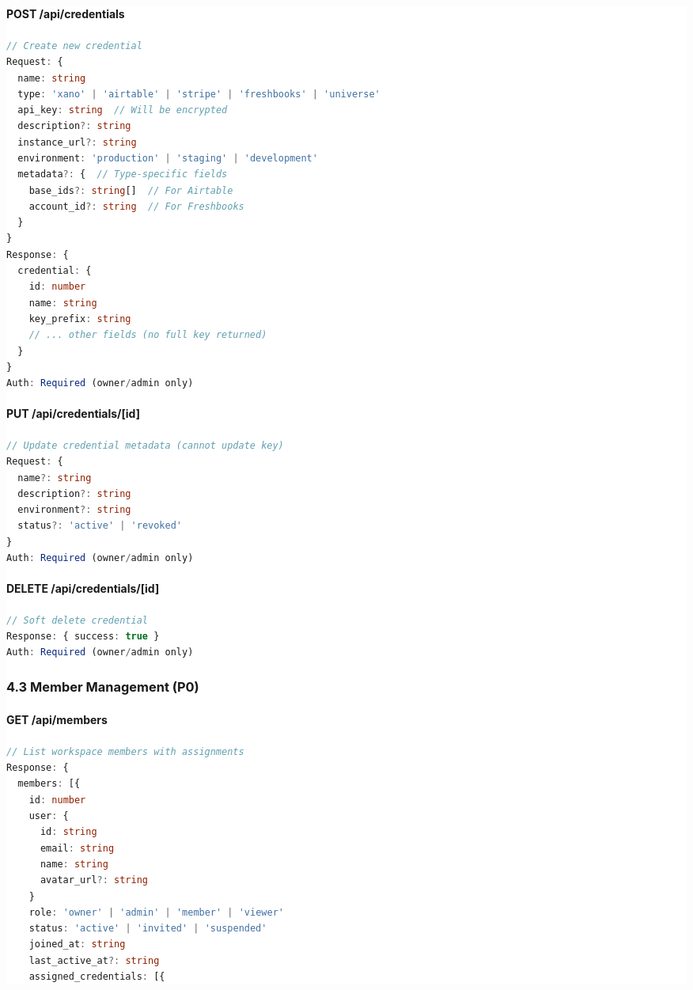 #### POST /api/credentials
```typescript
// Create new credential
Request: {
  name: string
  type: 'xano' | 'airtable' | 'stripe' | 'freshbooks' | 'universe'
  api_key: string  // Will be encrypted
  description?: string
  instance_url?: string
  environment: 'production' | 'staging' | 'development'
  metadata?: {  // Type-specific fields
    base_ids?: string[]  // For Airtable
    account_id?: string  // For Freshbooks
  }
}
Response: {
  credential: {
    id: number
    name: string
    key_prefix: string
    // ... other fields (no full key returned)
  }
}
Auth: Required (owner/admin only)
```

#### PUT /api/credentials/[id]
```typescript
// Update credential metadata (cannot update key)
Request: {
  name?: string
  description?: string
  environment?: string
  status?: 'active' | 'revoked'
}
Auth: Required (owner/admin only)
```

#### DELETE /api/credentials/[id]
```typescript
// Soft delete credential
Response: { success: true }
Auth: Required (owner/admin only)
```

### 4.3 Member Management (P0)

#### GET /api/members
```typescript
// List workspace members with assignments
Response: {
  members: [{
    id: number
    user: {
      id: string
      email: string
      name: string
      avatar_url?: string
    }
    role: 'owner' | 'admin' | 'member' | 'viewer'
    status: 'active' | 'invited' | 'suspended'
    joined_at: string
    last_active_at?: string
    assigned_credentials: [{
```